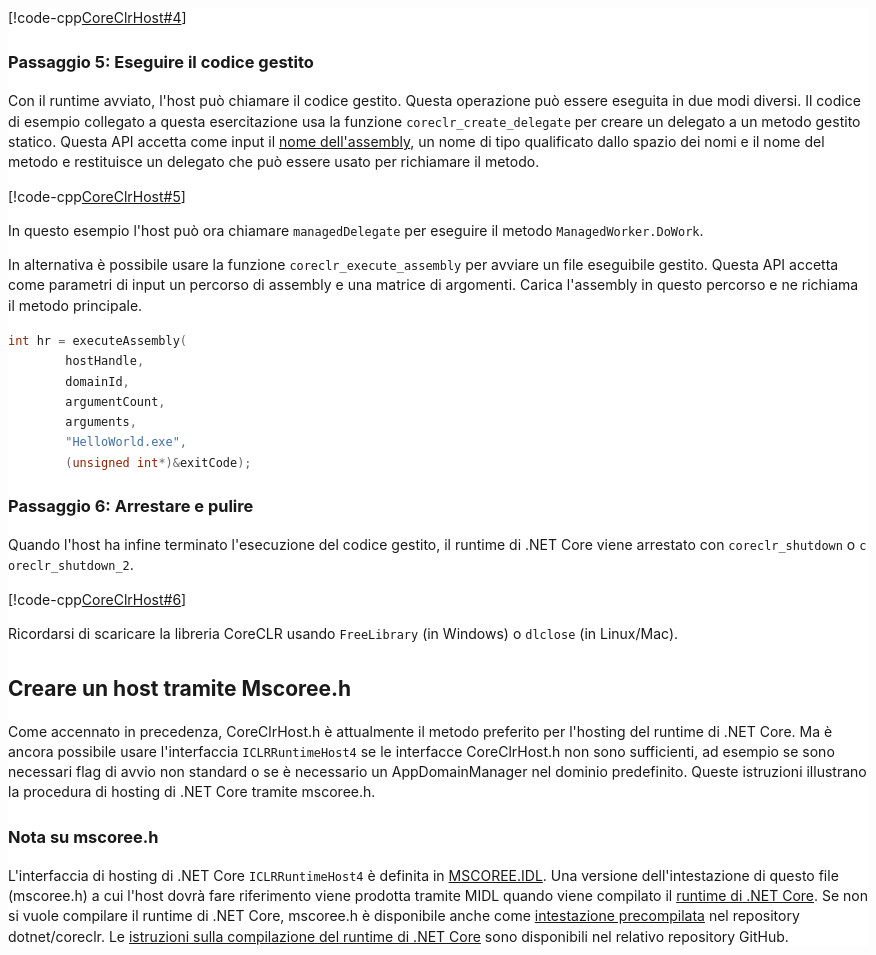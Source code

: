 [!code-cpp[CoreClrHost#4](~/samples/core/hosting/HostWithCoreClrHost/src/SampleHost.cpp#4)]

### <a name="step-5---run-managed-code"></a>Passaggio 5: Eseguire il codice gestito

Con il runtime avviato, l'host può chiamare il codice gestito. Questa operazione può essere eseguita in due modi diversi. Il codice di esempio collegato a questa esercitazione usa la funzione `coreclr_create_delegate` per creare un delegato a un metodo gestito statico. Questa API accetta come input il [nome dell'assembly](../../framework/app-domains/assembly-names.md), un nome di tipo qualificato dallo spazio dei nomi e il nome del metodo e restituisce un delegato che può essere usato per richiamare il metodo.

[!code-cpp[CoreClrHost#5](~/samples/core/hosting/HostWithCoreClrHost/src/SampleHost.cpp#5)]

In questo esempio l'host può ora chiamare `managedDelegate` per eseguire il metodo `ManagedWorker.DoWork`.

In alternativa è possibile usare la funzione `coreclr_execute_assembly` per avviare un file eseguibile gestito. Questa API accetta come parametri di input un percorso di assembly e una matrice di argomenti. Carica l'assembly in questo percorso e ne richiama il metodo principale.

```C++
int hr = executeAssembly(
        hostHandle,
        domainId,
        argumentCount,
        arguments,
        "HelloWorld.exe",
        (unsigned int*)&exitCode);
```

### <a name="step-6---shutdown-and-clean-up"></a>Passaggio 6: Arrestare e pulire

Quando l'host ha infine terminato l'esecuzione del codice gestito, il runtime di .NET Core viene arrestato con `coreclr_shutdown` o `coreclr_shutdown_2`.

[!code-cpp[CoreClrHost#6](~/samples/core/hosting/HostWithCoreClrHost/src/SampleHost.cpp#6)]

Ricordarsi di scaricare la libreria CoreCLR usando `FreeLibrary` (in Windows) o `dlclose` (in Linux/Mac).

## <a name="create-a-host-using-mscoreeh"></a>Creare un host tramite Mscoree.h

Come accennato in precedenza, CoreClrHost.h è attualmente il metodo preferito per l'hosting del runtime di .NET Core. Ma è ancora possibile usare l'interfaccia `ICLRRuntimeHost4` se le interfacce CoreClrHost.h non sono sufficienti, ad esempio se sono necessari flag di avvio non standard o se è necessario un AppDomainManager nel dominio predefinito. Queste istruzioni illustrano la procedura di hosting di .NET Core tramite mscoree.h.

### <a name="a-note-about-mscoreeh"></a>Nota su mscoree.h
L'interfaccia di hosting di .NET Core `ICLRRuntimeHost4` è definita in [MSCOREE.IDL](https://github.com/dotnet/coreclr/blob/master/src/inc/MSCOREE.IDL). Una versione dell'intestazione di questo file (mscoree.h) a cui l'host dovrà fare riferimento viene prodotta tramite MIDL quando viene compilato il [runtime di .NET Core](https://github.com/dotnet/coreclr/). Se non si vuole compilare il runtime di .NET Core, mscoree.h è disponibile anche come [intestazione precompilata](https://github.com/dotnet/coreclr/tree/master/src/pal/prebuilt/inc) nel repository dotnet/coreclr. Le [istruzioni sulla compilazione del runtime di .NET Core](https://github.com/dotnet/coreclr#building-the-repository) sono disponibili nel relativo repository GitHub.
